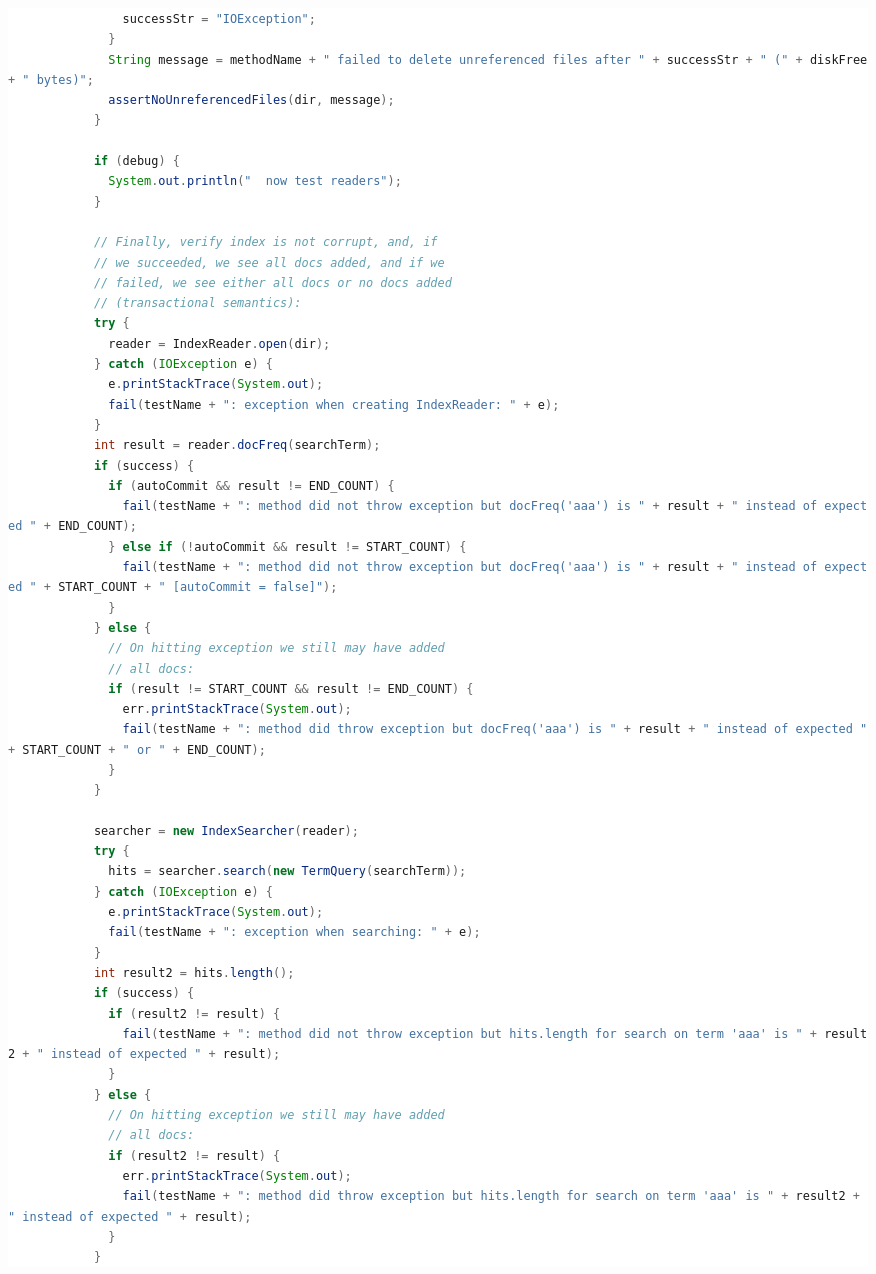```java
                successStr = "IOException";
              }
              String message = methodName + " failed to delete unreferenced files after " + successStr + " (" + diskFree + " bytes)";
              assertNoUnreferencedFiles(dir, message);
            }

            if (debug) {
              System.out.println("  now test readers");
            }

            // Finally, verify index is not corrupt, and, if
            // we succeeded, we see all docs added, and if we
            // failed, we see either all docs or no docs added
            // (transactional semantics):
            try {
              reader = IndexReader.open(dir);
            } catch (IOException e) {
              e.printStackTrace(System.out);
              fail(testName + ": exception when creating IndexReader: " + e);
            }
            int result = reader.docFreq(searchTerm);
            if (success) {
              if (autoCommit && result != END_COUNT) {
                fail(testName + ": method did not throw exception but docFreq('aaa') is " + result + " instead of expected " + END_COUNT);
              } else if (!autoCommit && result != START_COUNT) {
                fail(testName + ": method did not throw exception but docFreq('aaa') is " + result + " instead of expected " + START_COUNT + " [autoCommit = false]");
              }
            } else {
              // On hitting exception we still may have added
              // all docs:
              if (result != START_COUNT && result != END_COUNT) {
                err.printStackTrace(System.out);
                fail(testName + ": method did throw exception but docFreq('aaa') is " + result + " instead of expected " + START_COUNT + " or " + END_COUNT);
              }
            }

            searcher = new IndexSearcher(reader);
            try {
              hits = searcher.search(new TermQuery(searchTerm));
            } catch (IOException e) {
              e.printStackTrace(System.out);
              fail(testName + ": exception when searching: " + e);
            }
            int result2 = hits.length();
            if (success) {
              if (result2 != result) {
                fail(testName + ": method did not throw exception but hits.length for search on term 'aaa' is " + result2 + " instead of expected " + result);
              }
            } else {
              // On hitting exception we still may have added
              // all docs:
              if (result2 != result) {
                err.printStackTrace(System.out);
                fail(testName + ": method did throw exception but hits.length for search on term 'aaa' is " + result2 + " instead of expected " + result);
              }
            }

```